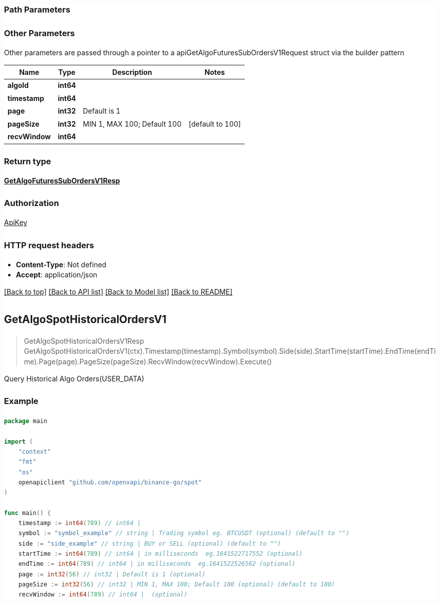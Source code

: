 ### Path Parameters



### Other Parameters

Other parameters are passed through a pointer to a apiGetAlgoFuturesSubOrdersV1Request struct via the builder pattern


Name | Type | Description  | Notes
------------- | ------------- | ------------- | -------------
 **algoId** | **int64** |  | 
 **timestamp** | **int64** |  | 
 **page** | **int32** | Default is 1 | 
 **pageSize** | **int32** | MIN 1, MAX 100; Default 100 | [default to 100]
 **recvWindow** | **int64** |  | 

### Return type

[**GetAlgoFuturesSubOrdersV1Resp**](GetAlgoFuturesSubOrdersV1Resp.md)

### Authorization

[ApiKey](../README.md#ApiKey)

### HTTP request headers

- **Content-Type**: Not defined
- **Accept**: application/json

[[Back to top]](#) [[Back to API list]](../README.md#documentation-for-api-endpoints)
[[Back to Model list]](../README.md#documentation-for-models)
[[Back to README]](../README.md)


## GetAlgoSpotHistoricalOrdersV1

> GetAlgoSpotHistoricalOrdersV1Resp GetAlgoSpotHistoricalOrdersV1(ctx).Timestamp(timestamp).Symbol(symbol).Side(side).StartTime(startTime).EndTime(endTime).Page(page).PageSize(pageSize).RecvWindow(recvWindow).Execute()

Query Historical Algo Orders(USER_DATA)



### Example

```go
package main

import (
	"context"
	"fmt"
	"os"
	openapiclient "github.com/openxapi/binance-go/spot"
)

func main() {
	timestamp := int64(789) // int64 | 
	symbol := "symbol_example" // string | Trading symbol eg. BTCUSDT (optional) (default to "")
	side := "side_example" // string | BUY or SELL (optional) (default to "")
	startTime := int64(789) // int64 | in milliseconds  eg.1641522717552 (optional)
	endTime := int64(789) // int64 | in milliseconds  eg.1641522526562 (optional)
	page := int32(56) // int32 | Default is 1 (optional)
	pageSize := int32(56) // int32 | MIN 1, MAX 100; Default 100 (optional) (default to 100)
	recvWindow := int64(789) // int64 |  (optional)

```